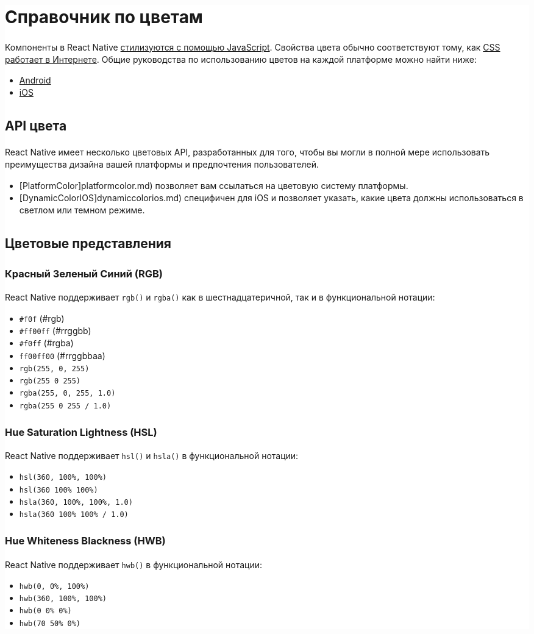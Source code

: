 # Справочник по цветам

Компоненты в React Native [стилизуются с помощью JavaScript](style.md). Свойства цвета обычно соответствуют тому, как [CSS работает в Интернете](https://developer.mozilla.org/docs/Web/CSS/color_value). Общие руководства по использованию цветов на каждой платформе можно найти ниже:

-   [Android](https://material.io/design/color/color-usage.html)
-   [iOS](https://developer.apple.com/design/human-interface-guidelines/ios/visual-design/color/)

## API цвета

React Native имеет несколько цветовых API, разработанных для того, чтобы вы могли в полной мере использовать преимущества дизайна вашей платформы и предпочтения пользователей.

-   [PlatformColor]platformcolor.md) позволяет вам ссылаться на цветовую систему платформы.
-   [DynamicColorIOS]dynamiccolorios.md) специфичен для iOS и позволяет указать, какие цвета должны использоваться в светлом или темном режиме.

## Цветовые представления

### Красный Зеленый Синий (RGB)

React Native поддерживает `rgb()` и `rgba()` как в шестнадцатеричной, так и в функциональной нотации:

-   `#f0f` (#rgb)
-   `#ff00ff` (#rrggbb)
-   `#f0ff` (#rgba)
-   `ff00ff00` (#rrggbbaa)
-   `rgb(255, 0, 255)`
-   `rgb(255 0 255)`
-   `rgba(255, 0, 255, 1.0)`
-   `rgba(255 0 255 / 1.0)`

### Hue Saturation Lightness (HSL)

React Native поддерживает `hsl()` и `hsla()` в функциональной нотации:

-   `hsl(360, 100%, 100%)`
-   `hsl(360 100% 100%)`
-   `hsla(360, 100%, 100%, 1.0)`
-   `hsla(360 100% 100% / 1.0)`

### Hue Whiteness Blackness (HWB)

React Native поддерживает `hwb()` в функциональной нотации:

-   `hwb(0, 0%, 100%)`
-   `hwb(360, 100%, 100%)`
-   `hwb(0 0% 0%)`
-   `hwb(70 50% 0%)`
